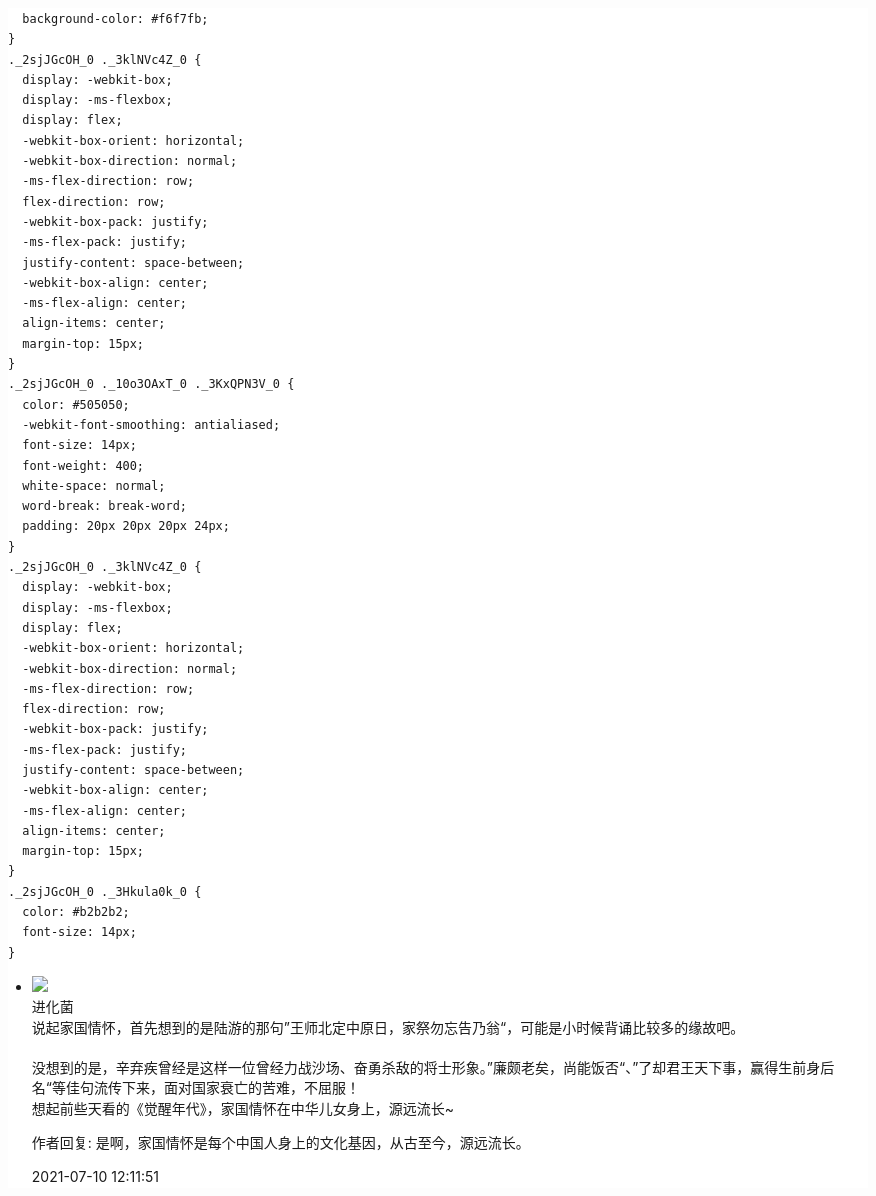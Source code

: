       background-color: #f6f7fb;
    }
    ._2sjJGcOH_0 ._3klNVc4Z_0 {
      display: -webkit-box;
      display: -ms-flexbox;
      display: flex;
      -webkit-box-orient: horizontal;
      -webkit-box-direction: normal;
      -ms-flex-direction: row;
      flex-direction: row;
      -webkit-box-pack: justify;
      -ms-flex-pack: justify;
      justify-content: space-between;
      -webkit-box-align: center;
      -ms-flex-align: center;
      align-items: center;
      margin-top: 15px;
    }
    ._2sjJGcOH_0 ._10o3OAxT_0 ._3KxQPN3V_0 {
      color: #505050;
      -webkit-font-smoothing: antialiased;
      font-size: 14px;
      font-weight: 400;
      white-space: normal;
      word-break: break-word;
      padding: 20px 20px 20px 24px;
    }
    ._2sjJGcOH_0 ._3klNVc4Z_0 {
      display: -webkit-box;
      display: -ms-flexbox;
      display: flex;
      -webkit-box-orient: horizontal;
      -webkit-box-direction: normal;
      -ms-flex-direction: row;
      flex-direction: row;
      -webkit-box-pack: justify;
      -ms-flex-pack: justify;
      justify-content: space-between;
      -webkit-box-align: center;
      -ms-flex-align: center;
      align-items: center;
      margin-top: 15px;
    }
    ._2sjJGcOH_0 ._3Hkula0k_0 {
      color: #b2b2b2;
      font-size: 14px;
    }
</style><ul><li>
<div class="_2sjJGcOH_0"><img src="https://static001.geekbang.org/account/avatar/00/13/7b/bd/ccb37425.jpg"
  class="_3FLYR4bF_0">
<div class="_36ChpWj4_0">
  <div class="_2zFoi7sd_0"><span>进化菌</span>
  </div>
  <div class="_2_QraFYR_0">说起家国情怀，首先想到的是陆游的那句”王师北定中原日，家祭勿忘告乃翁“，可能是小时候背诵比较多的缘故吧。<br><br>没想到的是，辛弃疾曾经是这样一位曾经力战沙场、奋勇杀敌的将士形象。”廉颇老矣，尚能饭否“、”了却君王天下事，赢得生前身后名“等佳句流传下来，面对国家衰亡的苦难，不屈服！<br>想起前些天看的《觉醒年代》，家国情怀在中华儿女身上，源远流长~</div>
  <div class="_10o3OAxT_0">
    <p class="_3KxQPN3V_0">作者回复: 是啊，家国情怀是每个中国人身上的文化基因，从古至今，源远流长。</p>
  </div>
  <div class="_3klNVc4Z_0">
    <div class="_3Hkula0k_0">2021-07-10 12:11:51</div>
  </div>
</div>